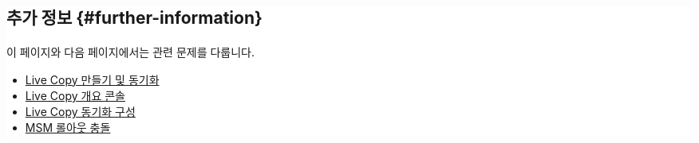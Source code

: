 ## 추가 정보 {#further-information}

이 페이지와 다음 페이지에서는 관련 문제를 다룹니다.

* [Live Copy 만들기 및 동기화](/help/sites-administering/msm-livecopy.md)
* [Live Copy 개요 콘솔](/help/sites-administering/msm-livecopy-overview.md)
* [Live Copy 동기화 구성](/help/sites-administering/msm-sync.md)
* [MSM 롤아웃 충돌](/help/sites-administering/msm-rollout-conflicts.md)
